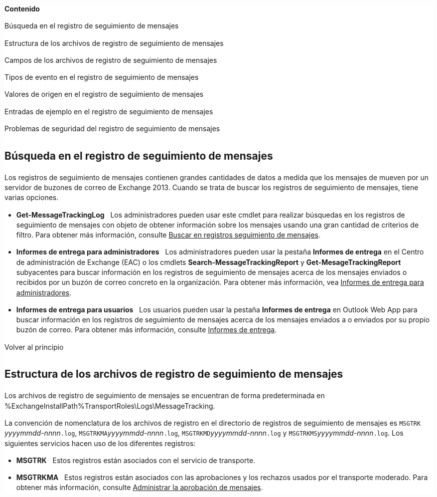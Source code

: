 **Contenido**

Búsqueda en el registro de seguimiento de mensajes

Estructura de los archivos de registro de seguimiento de mensajes

Campos de los archivos de registro de seguimiento de mensajes

Tipos de evento en el registro de seguimiento de mensajes

Valores de origen en el registro de seguimiento de mensajes

Entradas de ejemplo en el registro de seguimiento de mensajes

Problemas de seguridad del registro de seguimiento de mensajes

## Búsqueda en el registro de seguimiento de mensajes

Los registros de seguimiento de mensajes contienen grandes cantidades de datos a medida que los mensajes de mueven por un servidor de buzones de correo de Exchange 2013. Cuando se trata de buscar los registros de seguimiento de mensajes, tiene varias opciones.

  - **Get-MessageTrackingLog**   Los administradores pueden usar este cmdlet para realizar búsquedas en los registros de seguimiento de mensajes con objeto de obtener información sobre los mensajes usando una gran cantidad de criterios de filtro. Para obtener más información, consulte [Buscar en registros seguimiento de mensajes](search-message-tracking-logs-exchange-2013-help.md).

  - **Informes de entrega para administradores**   Los administradores pueden usar la pestaña **Informes de entrega** en el Centro de administración de Exchange (EAC) o los cmdlets **Search-MessageTrackingReport** y **Get-MesageTrackingReport** subyacentes para buscar información en los registros de seguimiento de mensajes acerca de los mensajes enviados o recibidos por un buzón de correo concreto en la organización. Para obtener más información, vea [Informes de entrega para administradores](delivery-reports-for-administrators-exchange-2013-help.md).

  - **Informes de entrega para usuarios**   Los usuarios pueden usar la pestaña **Informes de entrega** en Outlook Web App para buscar información en los registros de seguimiento de mensajes acerca de los mensajes enviados a o enviados por su propio buzón de correo. Para obtener más información, consulte [Informes de entrega](https://go.microsoft.com/fwlink/?linkid=279920).

Volver al principio

## Estructura de los archivos de registro de seguimiento de mensajes

Los archivos de registro de seguimiento de mensajes se encuentran de forma predeterminada en %ExchangeInstallPath%TransportRoles\\Logs\\MessageTracking.

La convención de nomenclatura de los archivos de registro en el directorio de registros de seguimiento de mensajes es `MSGTRK`*yyyymmdd-nnnn*`.log`, `MSGTRKMA`*yyyymmdd-nnnn*`.log`, `MSGTRKMD`*yyyymmdd-nnnn*`.log` y `MSGTRKMS`*yyyymmdd-nnnn*`.log`. Los siguientes servicios hacen uso de los diferentes registros:

  - **MSGTRK**   Estos registros están asociados con el servicio de transporte.

  - **MSGTRKMA**   Estos registros están asociados con las aprobaciones y los rechazos usados por el transporte moderado. Para obtener más información, consulte [Administrar la aprobación de mensajes](https://docs.microsoft.com/es-es/exchange/security-and-compliance/mail-flow-rules/manage-message-approval).
